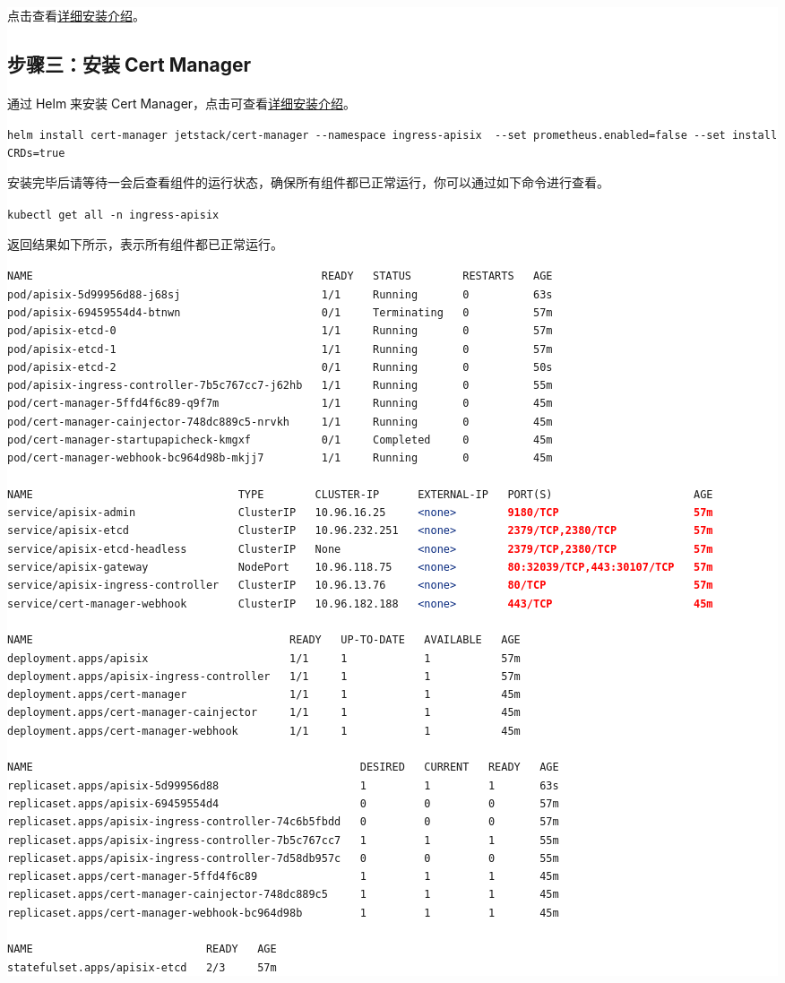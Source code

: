 点击查看[详细安装介绍](https://github.com/apache/apisix-helm-chart/blob/master/charts/apisix/README.md)。

## 步骤三：安装 Cert Manager

通过 Helm 来安装 Cert Manager，点击可查看[详细安装介绍](https://cert-manager.io/docs/installation/)。

```shell
helm install cert-manager jetstack/cert-manager --namespace ingress-apisix  --set prometheus.enabled=false --set installCRDs=true
```

安装完毕后请等待一会后查看组件的运行状态，确保所有组件都已正常运行，你可以通过如下命令进行查看。

```shell
kubectl get all -n ingress-apisix
```

返回结果如下所示，表示所有组件都已正常运行。

```Apache
NAME                                             READY   STATUS        RESTARTS   AGE
pod/apisix-5d99956d88-j68sj                      1/1     Running       0          63s
pod/apisix-69459554d4-btnwn                      0/1     Terminating   0          57m
pod/apisix-etcd-0                                1/1     Running       0          57m
pod/apisix-etcd-1                                1/1     Running       0          57m
pod/apisix-etcd-2                                0/1     Running       0          50s
pod/apisix-ingress-controller-7b5c767cc7-j62hb   1/1     Running       0          55m
pod/cert-manager-5ffd4f6c89-q9f7m                1/1     Running       0          45m
pod/cert-manager-cainjector-748dc889c5-nrvkh     1/1     Running       0          45m
pod/cert-manager-startupapicheck-kmgxf           0/1     Completed     0          45m
pod/cert-manager-webhook-bc964d98b-mkjj7         1/1     Running       0          45m

NAME                                TYPE        CLUSTER-IP      EXTERNAL-IP   PORT(S)                      AGE
service/apisix-admin                ClusterIP   10.96.16.25     <none>        9180/TCP                     57m
service/apisix-etcd                 ClusterIP   10.96.232.251   <none>        2379/TCP,2380/TCP            57m
service/apisix-etcd-headless        ClusterIP   None            <none>        2379/TCP,2380/TCP            57m
service/apisix-gateway              NodePort    10.96.118.75    <none>        80:32039/TCP,443:30107/TCP   57m
service/apisix-ingress-controller   ClusterIP   10.96.13.76     <none>        80/TCP                       57m
service/cert-manager-webhook        ClusterIP   10.96.182.188   <none>        443/TCP                      45m

NAME                                        READY   UP-TO-DATE   AVAILABLE   AGE
deployment.apps/apisix                      1/1     1            1           57m
deployment.apps/apisix-ingress-controller   1/1     1            1           57m
deployment.apps/cert-manager                1/1     1            1           45m
deployment.apps/cert-manager-cainjector     1/1     1            1           45m
deployment.apps/cert-manager-webhook        1/1     1            1           45m

NAME                                                   DESIRED   CURRENT   READY   AGE
replicaset.apps/apisix-5d99956d88                      1         1         1       63s
replicaset.apps/apisix-69459554d4                      0         0         0       57m
replicaset.apps/apisix-ingress-controller-74c6b5fbdd   0         0         0       57m
replicaset.apps/apisix-ingress-controller-7b5c767cc7   1         1         1       55m
replicaset.apps/apisix-ingress-controller-7d58db957c   0         0         0       55m
replicaset.apps/cert-manager-5ffd4f6c89                1         1         1       45m
replicaset.apps/cert-manager-cainjector-748dc889c5     1         1         1       45m
replicaset.apps/cert-manager-webhook-bc964d98b         1         1         1       45m

NAME                           READY   AGE
statefulset.apps/apisix-etcd   2/3     57m

```